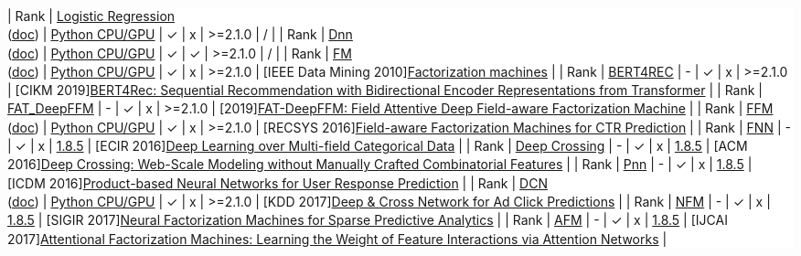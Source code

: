   |         Rank          |      [Logistic Regression](models/rank/logistic_regression/)<br>([doc](https://paddlerec.readthedocs.io/en/latest/models/rank/logistic_regression.html))      |  [Python CPU/GPU](https://aistudio.baidu.com/aistudio/projectdetail/3240481)  |         ✓         |     x     |      >=2.1.0     | /                                                                                                                                                                                                           |
  |         Rank          |                      [Dnn](models/rank/dnn/)<br>([doc](https://paddlerec.readthedocs.io/en/latest/models/rank/dnn.html))                      |  [Python CPU/GPU](https://aistudio.baidu.com/aistudio/projectdetail/3240347)  |         ✓         |     ✓     |      >=2.1.0     | /                                                                                                                                                                                                           |
  |         Rank          |                       [FM](models/rank/fm/)<br>([doc](https://paddlerec.readthedocs.io/en/latest/models/rank/fm.html))                       |  [Python CPU/GPU](https://aistudio.baidu.com/aistudio/projectdetail/3240371)  |         ✓         |     x     |      >=2.1.0     | [IEEE Data Mining 2010][Factorization machines](https://analyticsconsultores.com.mx/wp-content/uploads/2019/03/Factorization-Machines-Steffen-Rendle-Osaka-University-2010.pdf)                             |
  |         Rank          |                       [BERT4REC](models/rank/bert4rec/)                       |  -  |         ✓         |     x     |      >=2.1.0     | [CIKM 2019][BERT4Rec: Sequential Recommendation with Bidirectional Encoder Representations from Transformer](https://arxiv.org/pdf/1904.06690.pdf)                             |
  |         Rank          |                       [FAT_DeepFFM](models/rank/fat_deepffm/)                       |  -  |         ✓         |     x     |      >=2.1.0     | [2019][FAT-DeepFFM: Field Attentive Deep Field-aware Factorization Machine](https://arxiv.org/pdf/1905.06336.pdf)                             |
  |         Rank          |                      [FFM](models/rank/ffm/)<br>([doc](https://paddlerec.readthedocs.io/en/latest/models/rank/ffm.html))                      |  [Python CPU/GPU](https://aistudio.baidu.com/aistudio/projectdetail/3240369)  |         ✓         |     x     | >=2.1.0 | [RECSYS 2016][Field-aware Factorization Machines for CTR Prediction](https://dl.acm.org/doi/pdf/10.1145/2959100.2959134)                                                                                    |
  |         Rank          |                      [FNN](https://github.com/PaddlePaddle/PaddleRec/tree/release/1.8.5/models/rank/fnn/)                      |  -  |         ✓         |     x     | [1.8.5](https://github.com/PaddlePaddle/PaddleRec/tree/release/1.8.5) | [ECIR 2016][Deep Learning over Multi-field Categorical Data](https://arxiv.org/pdf/1601.02376.pdf)                                                                                                          |
  |         Rank          |            [Deep Crossing](https://github.com/PaddlePaddle/PaddleRec/tree/release/1.8.5/models/rank/deep_crossing/)            |  -  |         ✓         |     x     | [1.8.5](https://github.com/PaddlePaddle/PaddleRec/tree/release/1.8.5) | [ACM 2016][Deep Crossing: Web-Scale Modeling without Manually Crafted Combinatorial Features](https://www.kdd.org/kdd2016/papers/files/adf0975-shanA.pdf)                                                   |
  |         Rank          |                      [Pnn](https://github.com/PaddlePaddle/PaddleRec/tree/release/1.8.5/models/rank/pnn/)                      |  -  |         ✓         |     x     | [1.8.5](https://github.com/PaddlePaddle/PaddleRec/tree/release/1.8.5) | [ICDM 2016][Product-based Neural Networks for User Response Prediction](https://arxiv.org/pdf/1611.00144.pdf)                                                                                               |
  |         Rank          |                      [DCN](models/rank/dcn/)<br>([doc](https://paddlerec.readthedocs.io/en/latest/models/rank/dcn.html))                      |  [Python CPU/GPU](https://aistudio.baidu.com/aistudio/projectdetail/3240207)  |         ✓         |     x     | >=2.1.0 | [KDD 2017][Deep & Cross Network for Ad Click Predictions](https://dl.acm.org/doi/pdf/10.1145/3124749.3124754)                                                                                               |
  |         Rank          |                      [NFM](https://github.com/PaddlePaddle/PaddleRec/tree/release/1.8.5/models/rank/nfm/)                      |  -  |         ✓         |     x     | [1.8.5](https://github.com/PaddlePaddle/PaddleRec/tree/release/1.8.5) | [SIGIR 2017][Neural Factorization Machines for Sparse Predictive Analytics](https://dl.acm.org/doi/pdf/10.1145/3077136.3080777)                                                                             |
  |         Rank          |                      [AFM](https://github.com/PaddlePaddle/PaddleRec/tree/release/1.8.5/models/rank/afm/)                      |  -  |         ✓         |     x     | [1.8.5](https://github.com/PaddlePaddle/PaddleRec/tree/release/1.8.5) | [IJCAI 2017][Attentional Factorization Machines: Learning the Weight of Feature Interactions via Attention Networks](https://arxiv.org/pdf/1708.04617.pdf)                                                  |